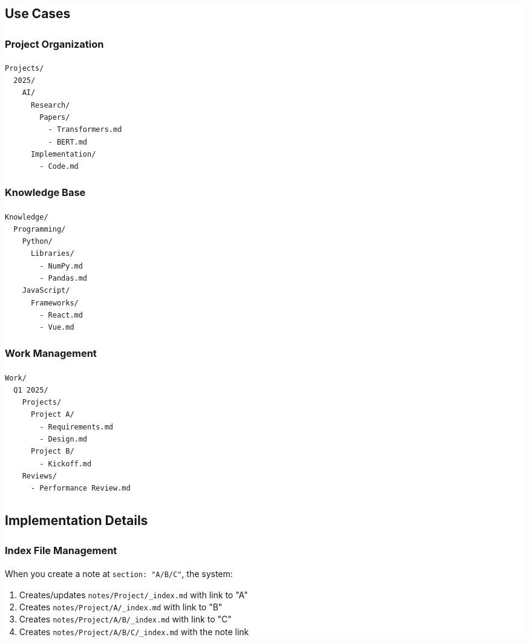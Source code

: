 ## Use Cases

### Project Organization
```
Projects/
  2025/
    AI/
      Research/
        Papers/
          - Transformers.md
          - BERT.md
      Implementation/
        - Code.md
```

### Knowledge Base
```
Knowledge/
  Programming/
    Python/
      Libraries/
        - NumPy.md
        - Pandas.md
    JavaScript/
      Frameworks/
        - React.md
        - Vue.md
```

### Work Management
```
Work/
  Q1 2025/
    Projects/
      Project A/
        - Requirements.md
        - Design.md
      Project B/
        - Kickoff.md
    Reviews/
      - Performance Review.md
```

## Implementation Details

### Index File Management

When you create a note at `section: "A/B/C"`, the system:

1. Creates/updates `notes/Project/_index.md` with link to "A"
2. Creates `notes/Project/A/_index.md` with link to "B"
3. Creates `notes/Project/A/B/_index.md` with link to "C"
4. Creates `notes/Project/A/B/C/_index.md` with the note link
